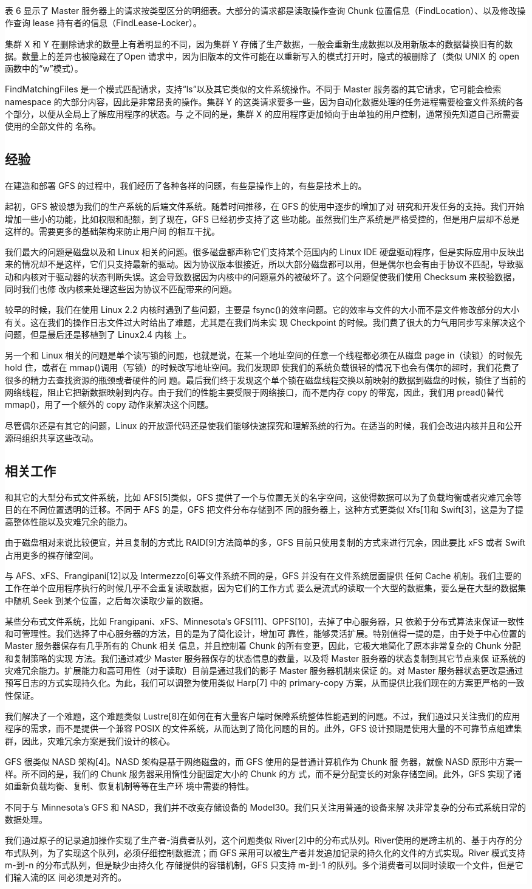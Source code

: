 表 6 显示了 Master 服务器上的请求按类型区分的明细表。大部分的请求都是读取操作查询 Chunk 位置信息（FindLocation）、以及修改操作查询 lease 持有者的信息（FindLease-Locker）。

集群 X 和 Y 在删除请求的数量上有着明显的不同，因为集群 Y 存储了生产数据，一般会重新生成数据以及用新版本的数据替换旧有的数据。数量上的差异也被隐藏在了Open 请求中，因为旧版本的文件可能在以重新写入的模式打开时，隐式的被删除了（类似 UNIX 的 open 函数中的“w”模式）。

FindMatchingFiles 是一个模式匹配请求，支持“ls”以及其它类似的文件系统操作。不同于 Master 服务器的其它请求，它可能会检索 namespace 的大部分内容，因此是非常昂贵的操作。集群 Y 的这类请求要多一些，因为自动化数据处理的任务进程需要检查文件系统的各个部分，以便从全局上了解应用程序的状态。与 之不同的是，集群 X 的应用程序更加倾向于由单独的用户控制，通常预先知道自己所需要使用的全部文件的 名称。


## 经验
在建造和部署 GFS 的过程中，我们经历了各种各样的问题，有些是操作上的，有些是技术上的。

起初，GFS 被设想为我们的生产系统的后端文件系统。随着时间推移，在 GFS 的使用中逐步的增加了对 研究和开发任务的支持。我们开始增加一些小的功能，比如权限和配额，到了现在，GFS 已经初步支持了这 些功能。虽然我们生产系统是严格受控的，但是用户层却不总是这样的。需要更多的基础架构来防止用户间 的相互干扰。

我们最大的问题是磁盘以及和 Linux 相关的问题。很多磁盘都声称它们支持某个范围内的 Linux IDE 硬盘驱动程序，但是实际应用中反映出来的情况却不是这样，它们只支持最新的驱动。因为协议版本很接近，所以大部分磁盘都可以用，但是偶尔也会有由于协议不匹配，导致驱动和内核对于驱动器的状态判断失误。这会导致数据因为内核中的问题意外的被破坏了。这个问题促使我们使用 Checksum 来校验数据，同时我们也修 改内核来处理这些因为协议不匹配带来的问题。

较早的时候，我们在使用 Linux 2.2 内核时遇到了些问题，主要是 fsync()的效率问题。它的效率与文件的大小而不是文件修改部分的大小有关。这在我们的操作日志文件过大时给出了难题，尤其是在我们尚未实 现 Checkpoint 的时候。我们费了很大的力气用同步写来解决这个问题，但是最后还是移植到了 Linux2.4 内核 上。

另一个和 Linux 相关的问题是单个读写锁的问题，也就是说，在某一个地址空间的任意一个线程都必须在从磁盘 page in（读锁）的时候先 hold 住，或者在 mmap()调用（写锁）的时候改写地址空间。我们发现即 使我们的系统负载很轻的情况下也会有偶尔的超时，我们花费了很多的精力去查找资源的瓶颈或者硬件的问 题。最后我们终于发现这个单个锁在磁盘线程交换以前映射的数据到磁盘的时候，锁住了当前的网络线程，阻止它把新数据映射到内存。由于我们的性能主要受限于网络接口，而不是内存 copy 的带宽，因此，我们用 pread()替代 mmap()，用了一个额外的 copy 动作来解决这个问题。

尽管偶尔还是有其它的问题，Linux 的开放源代码还是使我们能够快速探究和理解系统的行为。在适当的时候，我们会改进内核并且和公开源码组织共享这些改动。

## 相关工作
和其它的大型分布式文件系统，比如 AFS[5]类似，GFS 提供了一个与位置无关的名字空间，这使得数据可以为了负载均衡或者灾难冗余等目的在不同位置透明的迁移。不同于 AFS 的是，GFS 把文件分布存储到不 同的服务器上，这种方式更类似 Xfs[1]和 Swift[3]，这是为了提高整体性能以及灾难冗余的能力。

由于磁盘相对来说比较便宜，并且复制的方式比 RAID[9]方法简单的多，GFS 目前只使用复制的方式来进行冗余，因此要比 xFS 或者 Swift 占用更多的裸存储空间。

与 AFS、xFS、Frangipani[12]以及 Intermezzo[6]等文件系统不同的是，GFS 并没有在文件系统层面提供 任何 Cache 机制。我们主要的工作在单个应用程序执行的时候几乎不会重复读取数据，因为它们的工作方式 要么是流式的读取一个大型的数据集，要么是在大型的数据集中随机 Seek 到某个位置，之后每次读取少量的数据。

某些分布式文件系统，比如 Frangipani、xFS、Minnesota’s GFS[11]、GPFS[10]，去掉了中心服务器，只 依赖于分布式算法来保证一致性和可管理性。我们选择了中心服务器的方法，目的是为了简化设计，增加可 靠性，能够灵活扩展。特别值得一提的是，由于处于中心位置的 Master 服务器保存有几乎所有的 Chunk 相关 信息，并且控制着 Chunk 的所有变更，因此，它极大地简化了原本非常复杂的 Chunk 分配和复制策略的实现 方法。我们通过减少 Master 服务器保存的状态信息的数量，以及将 Master 服务器的状态复制到其它节点来保 证系统的灾难冗余能力。扩展能力和高可用性（对于读取）目前是通过我们的影子 Master 服务器机制来保证 的。对 Master 服务器状态更改是通过预写日志的方式实现持久化。为此，我们可以调整为使用类似 Harp[7] 中的 primary-copy 方案，从而提供比我们现在的方案更严格的一致性保证。

我们解决了一个难题，这个难题类似 Lustre[8]在如何在有大量客户端时保障系统整体性能遇到的问题。不过，我们通过只关注我们的应用程序的需求，而不是提供一个兼容 POSIX 的文件系统，从而达到了简化问题的目的。此外，GFS 设计预期是使用大量的不可靠节点组建集群，因此，灾难冗余方案是我们设计的核心。

GFS 很类似 NASD 架构[4]。NASD 架构是基于网络磁盘的，而 GFS 使用的是普通计算机作为 Chunk 服 务器，就像 NASD 原形中方案一样。所不同的是，我们的 Chunk 服务器采用惰性分配固定大小的 Chunk 的方 式，而不是分配变长的对象存储空间。此外，GFS 实现了诸如重新负载均衡、复制、恢复机制等等在生产环 境中需要的特性。

不同于与 Minnesota’s GFS 和 NASD，我们并不改变存储设备的 Model30。我们只关注用普通的设备来解 决非常复杂的分布式系统日常的数据处理。

我们通过原子的记录追加操作实现了生产者-消费者队列，这个问题类似 River[2]中的分布式队列。River使用的是跨主机的、基于内存的分布式队列，为了实现这个队列，必须仔细控制数据流；而 GFS 采用可以被生产者并发追加记录的持久化的文件的方式实现。River 模式支持 m-到-n 的分布式队列，但是缺少由持久化 存储提供的容错机制，GFS 只支持 m-到-1 的队列。多个消费者可以同时读取一个文件，但是它们输入流的区 间必须是对齐的。

